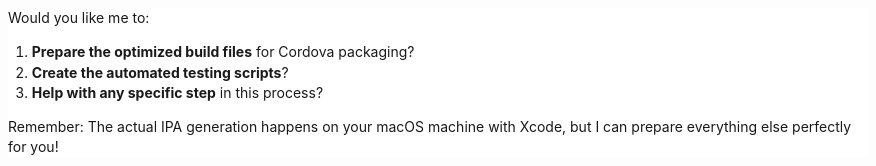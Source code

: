 Would you like me to:
1. **Prepare the optimized build files** for Cordova packaging?
2. **Create the automated testing scripts**?
3. **Help with any specific step** in this process?

Remember: The actual IPA generation happens on your macOS machine with Xcode, but I can prepare everything else perfectly for you!